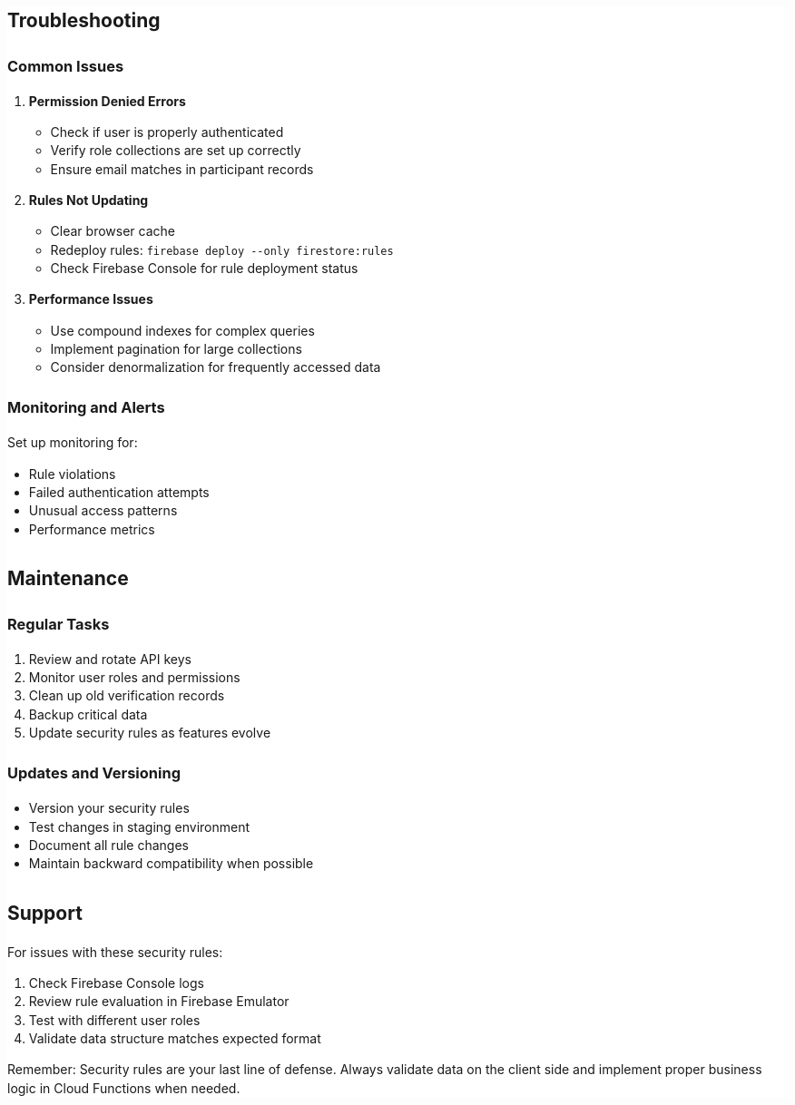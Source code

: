 ## Troubleshooting

### Common Issues

1. **Permission Denied Errors**
   - Check if user is properly authenticated
   - Verify role collections are set up correctly
   - Ensure email matches in participant records

2. **Rules Not Updating**
   - Clear browser cache
   - Redeploy rules: `firebase deploy --only firestore:rules`
   - Check Firebase Console for rule deployment status

3. **Performance Issues**
   - Use compound indexes for complex queries
   - Implement pagination for large collections
   - Consider denormalization for frequently accessed data

### Monitoring and Alerts

Set up monitoring for:
- Rule violations
- Failed authentication attempts
- Unusual access patterns
- Performance metrics

## Maintenance

### Regular Tasks
1. Review and rotate API keys
2. Monitor user roles and permissions
3. Clean up old verification records
4. Backup critical data
5. Update security rules as features evolve

### Updates and Versioning
- Version your security rules
- Test changes in staging environment
- Document all rule changes
- Maintain backward compatibility when possible

## Support

For issues with these security rules:
1. Check Firebase Console logs
2. Review rule evaluation in Firebase Emulator
3. Test with different user roles
4. Validate data structure matches expected format

Remember: Security rules are your last line of defense. Always validate data on the client side and implement proper business logic in Cloud Functions when needed.
